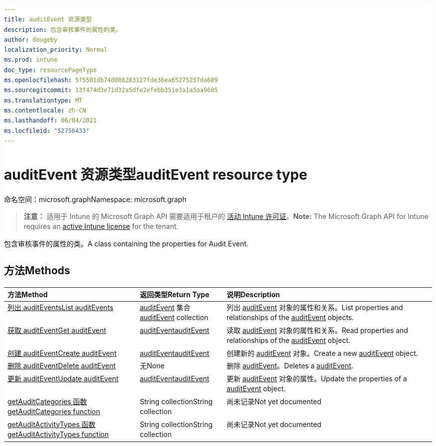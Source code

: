 ```yaml
---
title: auditEvent 资源类型
description: 包含审核事件的属性的类。
author: dougeby
localization_priority: Normal
ms.prod: intune
doc_type: resourcePageType
ms.openlocfilehash: 5f5501db74d088283127fde36ea65275257da689
ms.sourcegitcommit: 13f474d3e71d32a5dfe2efebb351e3a1a5aa9685
ms.translationtype: MT
ms.contentlocale: zh-CN
ms.lasthandoff: 06/04/2021
ms.locfileid: "52756433"
---
```

# <a name="auditevent-resource-type"></a><span data-ttu-id="ae4b7-103">auditEvent 资源类型</span><span class="sxs-lookup"><span data-stu-id="ae4b7-103">auditEvent resource type</span></span>

<span data-ttu-id="ae4b7-104">命名空间：microsoft.graph</span><span class="sxs-lookup"><span data-stu-id="ae4b7-104">Namespace: microsoft.graph</span></span>

> <span data-ttu-id="ae4b7-105">**注意：** 适用于 Intune 的 Microsoft Graph API 需要适用于租户的 [活动 Intune 许可证](https://go.microsoft.com/fwlink/?linkid=839381)。</span><span class="sxs-lookup"><span data-stu-id="ae4b7-105">**Note:** The Microsoft Graph API for Intune requires an [active Intune license](https://go.microsoft.com/fwlink/?linkid=839381) for the tenant.</span></span>

<span data-ttu-id="ae4b7-106">包含审核事件的属性的类。</span><span class="sxs-lookup"><span data-stu-id="ae4b7-106">A class containing the properties for Audit Event.</span></span>

## <a name="methods"></a><span data-ttu-id="ae4b7-107">方法</span><span class="sxs-lookup"><span data-stu-id="ae4b7-107">Methods</span></span>
|<span data-ttu-id="ae4b7-108">方法</span><span class="sxs-lookup"><span data-stu-id="ae4b7-108">Method</span></span>|<span data-ttu-id="ae4b7-109">返回类型</span><span class="sxs-lookup"><span data-stu-id="ae4b7-109">Return Type</span></span>|<span data-ttu-id="ae4b7-110">说明</span><span class="sxs-lookup"><span data-stu-id="ae4b7-110">Description</span></span>|
|:---|:---|:---|
|[<span data-ttu-id="ae4b7-111">列出 auditEvents</span><span class="sxs-lookup"><span data-stu-id="ae4b7-111">List auditEvents</span></span>](../api/intune-auditing-auditevent-list.md)|<span data-ttu-id="ae4b7-112">[auditEvent](../resources/intune-auditing-auditevent.md) 集合</span><span class="sxs-lookup"><span data-stu-id="ae4b7-112">[auditEvent](../resources/intune-auditing-auditevent.md) collection</span></span>|<span data-ttu-id="ae4b7-113">列出 [auditEvent](../resources/intune-auditing-auditevent.md) 对象的属性和关系。</span><span class="sxs-lookup"><span data-stu-id="ae4b7-113">List properties and relationships of the [auditEvent](../resources/intune-auditing-auditevent.md) objects.</span></span>|
|[<span data-ttu-id="ae4b7-114">获取 auditEvent</span><span class="sxs-lookup"><span data-stu-id="ae4b7-114">Get auditEvent</span></span>](../api/intune-auditing-auditevent-get.md)|[<span data-ttu-id="ae4b7-115">auditEvent</span><span class="sxs-lookup"><span data-stu-id="ae4b7-115">auditEvent</span></span>](../resources/intune-auditing-auditevent.md)|<span data-ttu-id="ae4b7-116">读取 [auditEvent](../resources/intune-auditing-auditevent.md) 对象的属性和关系。</span><span class="sxs-lookup"><span data-stu-id="ae4b7-116">Read properties and relationships of the [auditEvent](../resources/intune-auditing-auditevent.md) object.</span></span>|
|[<span data-ttu-id="ae4b7-117">创建 auditEvent</span><span class="sxs-lookup"><span data-stu-id="ae4b7-117">Create auditEvent</span></span>](../api/intune-auditing-auditevent-create.md)|[<span data-ttu-id="ae4b7-118">auditEvent</span><span class="sxs-lookup"><span data-stu-id="ae4b7-118">auditEvent</span></span>](../resources/intune-auditing-auditevent.md)|<span data-ttu-id="ae4b7-119">创建新的 [auditEvent](../resources/intune-auditing-auditevent.md) 对象。</span><span class="sxs-lookup"><span data-stu-id="ae4b7-119">Create a new [auditEvent](../resources/intune-auditing-auditevent.md) object.</span></span>|
|[<span data-ttu-id="ae4b7-120">删除 auditEvent</span><span class="sxs-lookup"><span data-stu-id="ae4b7-120">Delete auditEvent</span></span>](../api/intune-auditing-auditevent-delete.md)|<span data-ttu-id="ae4b7-121">无</span><span class="sxs-lookup"><span data-stu-id="ae4b7-121">None</span></span>|<span data-ttu-id="ae4b7-122">删除 [auditEvent](../resources/intune-auditing-auditevent.md)。</span><span class="sxs-lookup"><span data-stu-id="ae4b7-122">Deletes a [auditEvent](../resources/intune-auditing-auditevent.md).</span></span>|
|[<span data-ttu-id="ae4b7-123">更新 auditEvent</span><span class="sxs-lookup"><span data-stu-id="ae4b7-123">Update auditEvent</span></span>](../api/intune-auditing-auditevent-update.md)|[<span data-ttu-id="ae4b7-124">auditEvent</span><span class="sxs-lookup"><span data-stu-id="ae4b7-124">auditEvent</span></span>](../resources/intune-auditing-auditevent.md)|<span data-ttu-id="ae4b7-125">更新 [auditEvent](../resources/intune-auditing-auditevent.md) 对象的属性。</span><span class="sxs-lookup"><span data-stu-id="ae4b7-125">Update the properties of a [auditEvent](../resources/intune-auditing-auditevent.md) object.</span></span>|
|[<span data-ttu-id="ae4b7-126">getAuditCategories 函数</span><span class="sxs-lookup"><span data-stu-id="ae4b7-126">getAuditCategories function</span></span>](../api/intune-auditing-auditevent-getauditcategories.md)|<span data-ttu-id="ae4b7-127">String collection</span><span class="sxs-lookup"><span data-stu-id="ae4b7-127">String collection</span></span>|<span data-ttu-id="ae4b7-128">尚未记录</span><span class="sxs-lookup"><span data-stu-id="ae4b7-128">Not yet documented</span></span>|
|[<span data-ttu-id="ae4b7-129">getAuditActivityTypes 函数</span><span class="sxs-lookup"><span data-stu-id="ae4b7-129">getAuditActivityTypes function</span></span>](../api/intune-auditing-auditevent-getauditactivitytypes.md)|<span data-ttu-id="ae4b7-130">String collection</span><span class="sxs-lookup"><span data-stu-id="ae4b7-130">String collection</span></span>|<span data-ttu-id="ae4b7-131">尚未记录</span><span class="sxs-lookup"><span data-stu-id="ae4b7-131">Not yet documented</span></span>|
